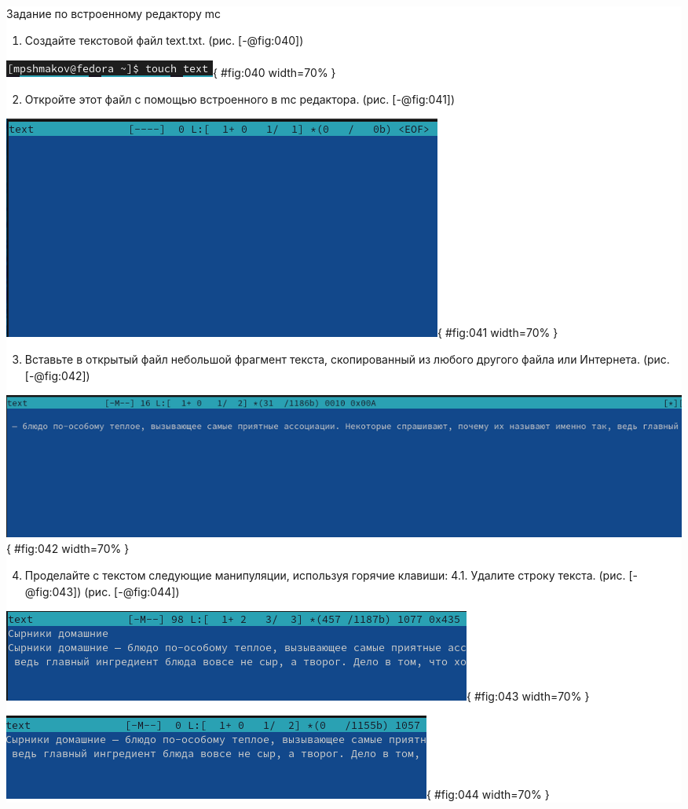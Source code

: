 Задание по встроенному редактору mc
1. Создайте текстовой файл text.txt. (рис. [-@fig:040])

![рис. 40](image/Screenshot_44.png){ #fig:040 width=70% }

2. Откройте этот файл с помощью встроенного в mc редактора. (рис. [-@fig:041])

![рис. 41](image/Screenshot_45.png){ #fig:041 width=70% }

3. Вставьте в открытый файл небольшой фрагмент текста, скопированный из любого другого файла или Интернета. (рис. [-@fig:042])

![рис. 42](image/Screenshot_46.png){ #fig:042 width=70% }

4. Проделайте с текстом следующие манипуляции, используя горячие клавиши:
4.1. Удалите строку текста. (рис. [-@fig:043]) (рис. [-@fig:044])

![рис. 43](image/Screenshot_47.png){ #fig:043 width=70% }

![рис. 44](image/Screenshot_48.png){ #fig:044 width=70% }
